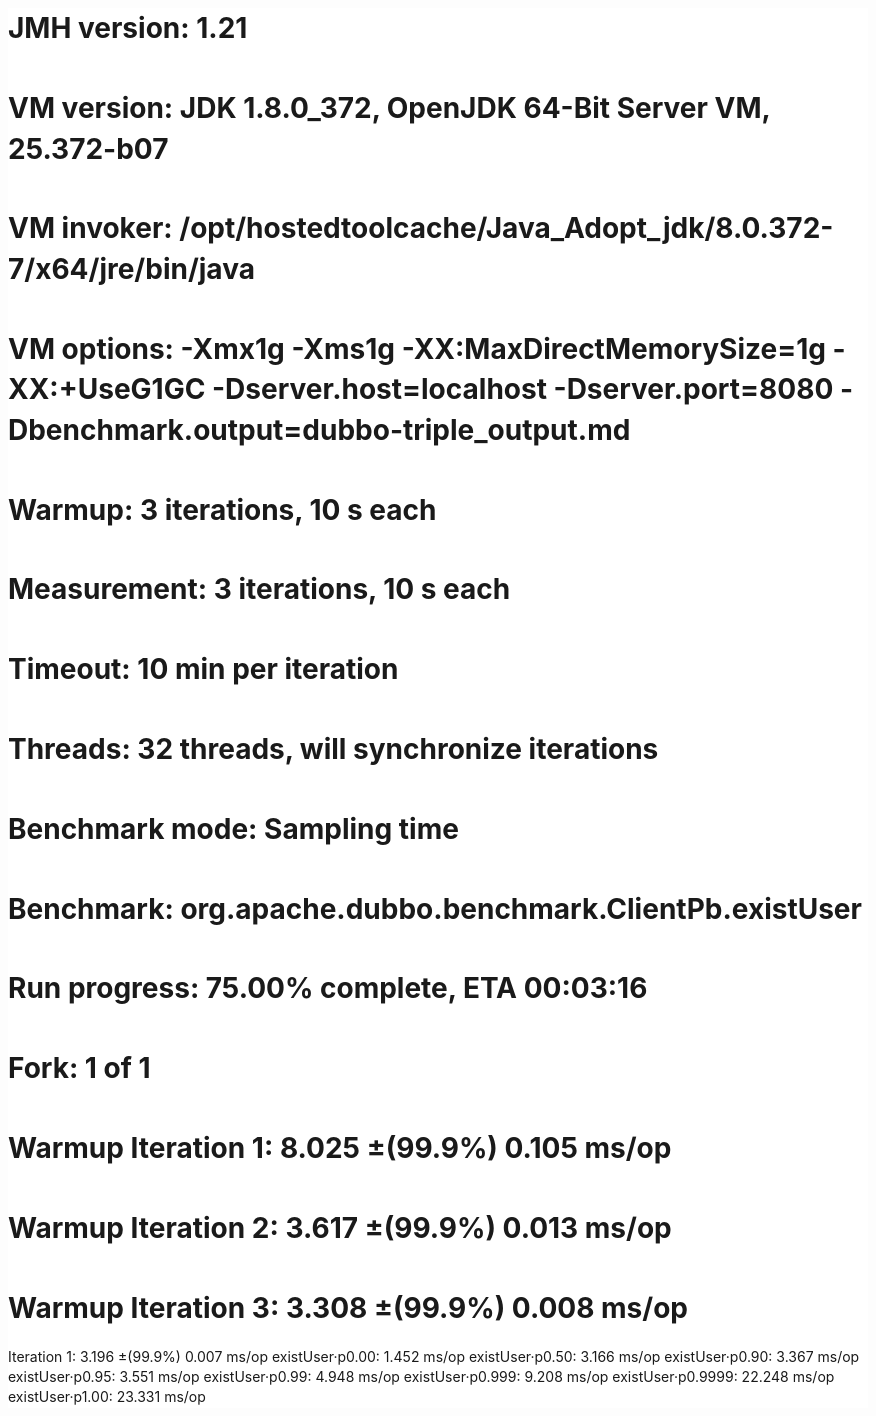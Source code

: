 
# JMH version: 1.21
# VM version: JDK 1.8.0_372, OpenJDK 64-Bit Server VM, 25.372-b07
# VM invoker: /opt/hostedtoolcache/Java_Adopt_jdk/8.0.372-7/x64/jre/bin/java
# VM options: -Xmx1g -Xms1g -XX:MaxDirectMemorySize=1g -XX:+UseG1GC -Dserver.host=localhost -Dserver.port=8080 -Dbenchmark.output=dubbo-triple_output.md
# Warmup: 3 iterations, 10 s each
# Measurement: 3 iterations, 10 s each
# Timeout: 10 min per iteration
# Threads: 32 threads, will synchronize iterations
# Benchmark mode: Sampling time
# Benchmark: org.apache.dubbo.benchmark.ClientPb.existUser

# Run progress: 75.00% complete, ETA 00:03:16
# Fork: 1 of 1
# Warmup Iteration   1: 8.025 ±(99.9%) 0.105 ms/op
# Warmup Iteration   2: 3.617 ±(99.9%) 0.013 ms/op
# Warmup Iteration   3: 3.308 ±(99.9%) 0.008 ms/op
Iteration   1: 3.196 ±(99.9%) 0.007 ms/op
                 existUser·p0.00:   1.452 ms/op
                 existUser·p0.50:   3.166 ms/op
                 existUser·p0.90:   3.367 ms/op
                 existUser·p0.95:   3.551 ms/op
                 existUser·p0.99:   4.948 ms/op
                 existUser·p0.999:  9.208 ms/op
                 existUser·p0.9999: 22.248 ms/op
                 existUser·p1.00:   23.331 ms/op
